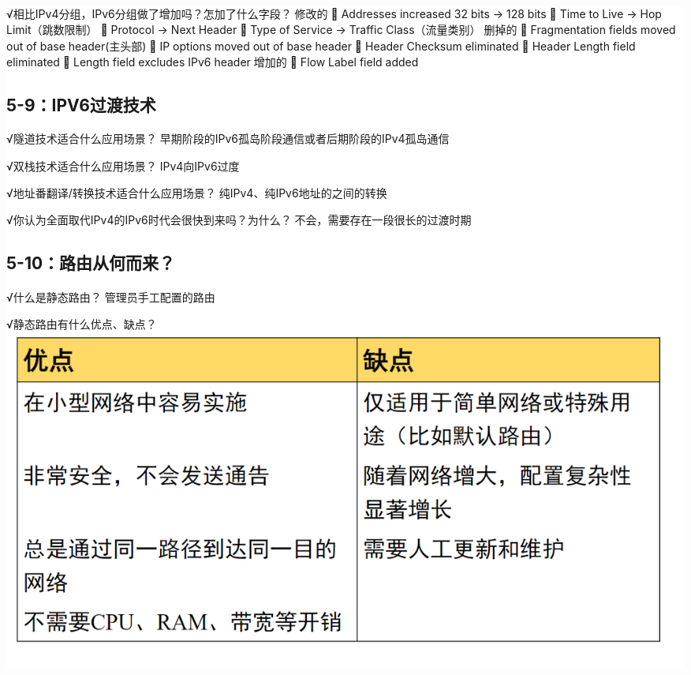 √相比IPv4分组，IPv6分组做了增加吗？怎加了什么字段？
修改的
 Addresses increased 32 bits -> 128 bits
 Time to Live -> Hop Limit（跳数限制）
 Protocol -> Next Header
 Type of Service -> Traffic Class（流量类别）
删掉的
 Fragmentation fields moved out of base header(主头部)
 IP options moved out of base header
 Header Checksum eliminated
 Header Length field eliminated
 Length field excludes IPv6 header
增加的
 Flow Label field added

 

## 5-9：IPV6过渡技术

√隧道技术适合什么应用场景？
早期阶段的IPv6孤岛阶段通信或者后期阶段的IPv4孤岛通信

√双栈技术适合什么应用场景？
IPv4向IPv6过度

√地址番翻译/转换技术适合什么应用场景？
纯IPv4、纯IPv6地址的之间的转换

√你认为全面取代IPv4的IPv6时代会很快到来吗？为什么？
不会，需要存在一段很长的过渡时期

## 5-10：路由从何而来？

√什么是静态路由？
管理员手工配置的路由

√静态路由有什么优点、缺点？
![image-20211107204439693](05%E7%AC%AC%E4%BA%94%E7%AB%A0%E6%80%9D%E8%80%83%E9%A2%98.assets/image-20211107204439693.png)
